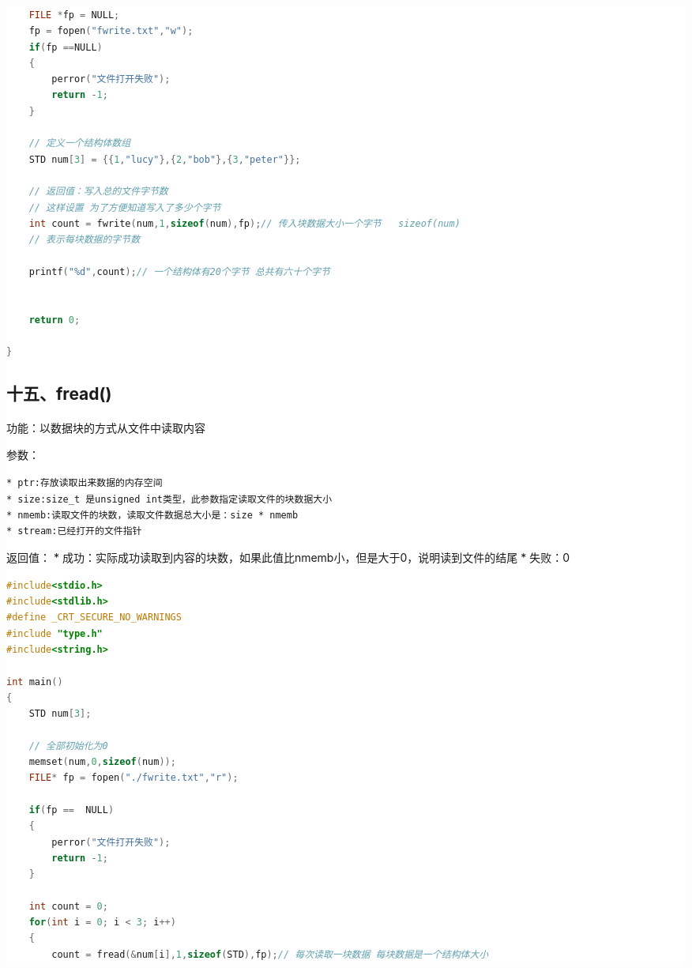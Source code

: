 ```cpp
    FILE *fp = NULL;
    fp = fopen("fwrite.txt","w");
    if(fp ==NULL)
    {
        perror("文件打开失败");
        return -1;
    }

    // 定义一个结构体数组
    STD num[3] = {{1,"lucy"},{2,"bob"},{3,"peter"}};

    // 返回值：写入总的文件字节数
    // 这样设置 为了方便知道写入了多少个字节
    int count = fwrite(num,1,sizeof(num),fp);// 传入块数据大小一个字节   sizeof(num)
    // 表示每块数据的字节数

    printf("%d",count);// 一个结构体有20个字节 总共有六十个字节


    return 0;

}
```


## 十五、fread()

功能：以数据块的方式从文件中读取内容

参数：

    * ptr:存放读取出来数据的内存空间
    * size:size_t 是unsigned int类型，此参数指定读取文件的块数据大小
    * nmemb:读取文件的块数，读取文件数据总大小是：size * nmemb
    * stream:已经打开的文件指针

返回值：
    * 成功：实际成功读取到内容的块数，如果此值比nmemb小，但是大于0，说明读到文件的结尾
    * 失败：0

```cpp
#include<stdio.h>
#include<stdlib.h>
#define _CRT_SECURE_NO_WARNINGS
#include "type.h"
#include<string.h>

int main()
{
    STD num[3];

    // 全部初始化为0
    memset(num,0,sizeof(num));
    FILE* fp = fopen("./fwrite.txt","r");

    if(fp ==  NULL)
    {
        perror("文件打开失败");
        return -1;
    }

    int count = 0;
    for(int i = 0; i < 3; i++)
    {
        count = fread(&num[i],1,sizeof(STD),fp);// 每次读取一块数据 每块数据是一个结构体大小
```